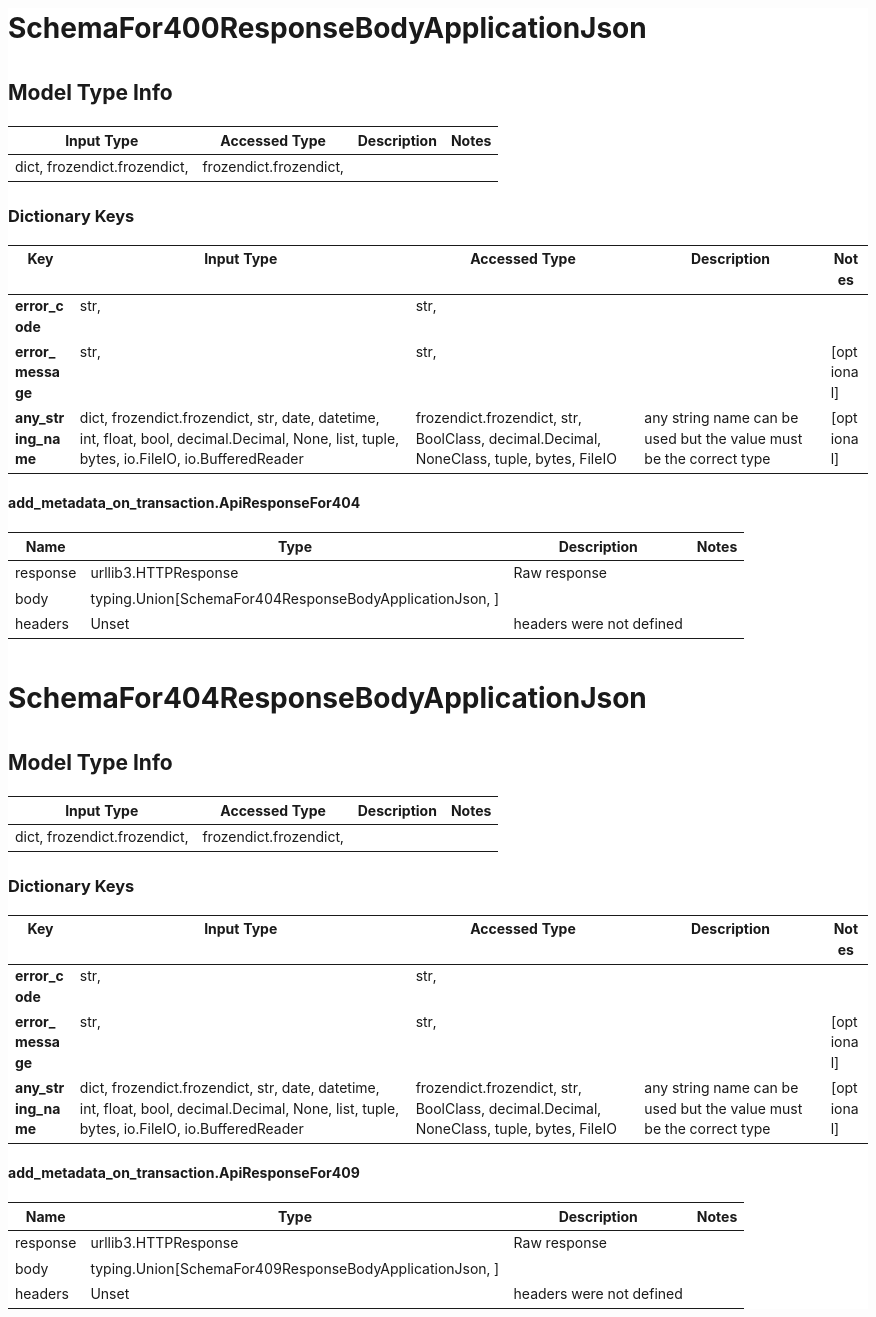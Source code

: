 # SchemaFor400ResponseBodyApplicationJson

## Model Type Info
Input Type | Accessed Type | Description | Notes
------------ | ------------- | ------------- | -------------
dict, frozendict.frozendict,  | frozendict.frozendict,  |  | 

### Dictionary Keys
Key | Input Type | Accessed Type | Description | Notes
------------ | ------------- | ------------- | ------------- | -------------
**error_code** | str,  | str,  |  | 
**error_message** | str,  | str,  |  | [optional] 
**any_string_name** | dict, frozendict.frozendict, str, date, datetime, int, float, bool, decimal.Decimal, None, list, tuple, bytes, io.FileIO, io.BufferedReader | frozendict.frozendict, str, BoolClass, decimal.Decimal, NoneClass, tuple, bytes, FileIO | any string name can be used but the value must be the correct type | [optional]

#### add_metadata_on_transaction.ApiResponseFor404
Name | Type | Description  | Notes
------------- | ------------- | ------------- | -------------
response | urllib3.HTTPResponse | Raw response |
body | typing.Union[SchemaFor404ResponseBodyApplicationJson, ] |  |
headers | Unset | headers were not defined |

# SchemaFor404ResponseBodyApplicationJson

## Model Type Info
Input Type | Accessed Type | Description | Notes
------------ | ------------- | ------------- | -------------
dict, frozendict.frozendict,  | frozendict.frozendict,  |  | 

### Dictionary Keys
Key | Input Type | Accessed Type | Description | Notes
------------ | ------------- | ------------- | ------------- | -------------
**error_code** | str,  | str,  |  | 
**error_message** | str,  | str,  |  | [optional] 
**any_string_name** | dict, frozendict.frozendict, str, date, datetime, int, float, bool, decimal.Decimal, None, list, tuple, bytes, io.FileIO, io.BufferedReader | frozendict.frozendict, str, BoolClass, decimal.Decimal, NoneClass, tuple, bytes, FileIO | any string name can be used but the value must be the correct type | [optional]

#### add_metadata_on_transaction.ApiResponseFor409
Name | Type | Description  | Notes
------------- | ------------- | ------------- | -------------
response | urllib3.HTTPResponse | Raw response |
body | typing.Union[SchemaFor409ResponseBodyApplicationJson, ] |  |
headers | Unset | headers were not defined |
